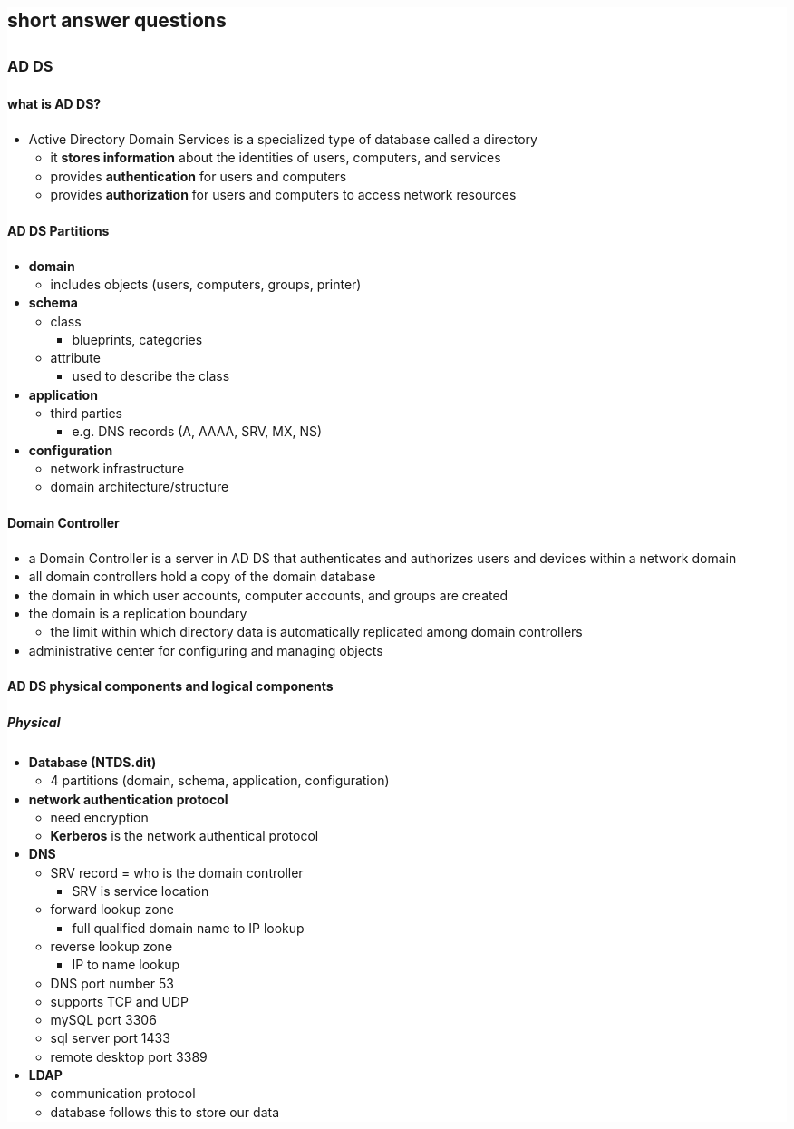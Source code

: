 ## short answer questions
### AD DS
#### what is AD DS?
- Active Directory Domain Services is a specialized type of database called a directory
	- it **stores information** about the identities of users, computers, and services
	- provides **authentication** for users and computers
	- provides **authorization** for users and computers to access network resources 
#### AD DS Partitions
- **domain**
	- includes objects (users, computers, groups, printer)
- **schema**
	- class
		- blueprints, categories
	- attribute
		- used to describe the class
- **application**
	- third parties
		- e.g. DNS records (A, AAAA, SRV, MX, NS)
- **configuration**
	- network infrastructure
	- domain architecture/structure 

#### Domain Controller
- a Domain Controller is a server in AD DS that authenticates and authorizes users and devices within a network domain
- all domain controllers hold a copy of the domain database
- the domain in which user accounts, computer accounts, and groups are created
- the domain is a replication boundary
	- the limit within which directory data is automatically replicated among domain controllers 
- administrative center for configuring and managing objects

#### AD DS physical components and logical components

##### Physical
- **Database (NTDS.dit)**
	- 4 partitions (domain, schema, application, configuration)
- **network authentication protocol**
	- need encryption
	- **Kerberos** is the network authentical protocol
- **DNS**
	- SRV record = who is the domain controller
		- SRV is service location
	- forward lookup zone
		- full qualified domain name to IP lookup
	- reverse lookup zone
		- IP to name lookup
	- DNS port number 53
	- supports TCP and UDP
	- mySQL port 3306
	- sql server port 1433
	- remote desktop port 3389
- **LDAP**
	- communication protocol
	- database follows this to store our data 
